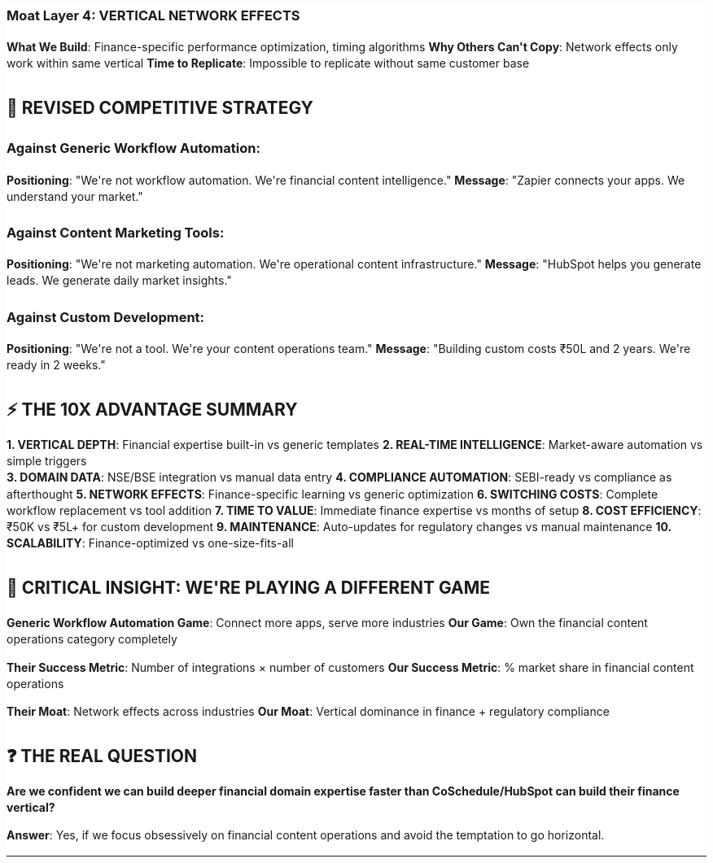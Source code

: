 ### Moat Layer 4: VERTICAL NETWORK EFFECTS
**What We Build**: Finance-specific performance optimization, timing algorithms
**Why Others Can't Copy**: Network effects only work within same vertical
**Time to Replicate**: Impossible to replicate without same customer base

## 🎯 REVISED COMPETITIVE STRATEGY

### Against Generic Workflow Automation:
**Positioning**: "We're not workflow automation. We're financial content intelligence."
**Message**: "Zapier connects your apps. We understand your market."

### Against Content Marketing Tools:
**Positioning**: "We're not marketing automation. We're operational content infrastructure."
**Message**: "HubSpot helps you generate leads. We generate daily market insights."

### Against Custom Development:
**Positioning**: "We're not a tool. We're your content operations team."
**Message**: "Building custom costs ₹50L and 2 years. We're ready in 2 weeks."

## ⚡ THE 10X ADVANTAGE SUMMARY

**1. VERTICAL DEPTH**: Financial expertise built-in vs generic templates
**2. REAL-TIME INTELLIGENCE**: Market-aware automation vs simple triggers  
**3. DOMAIN DATA**: NSE/BSE integration vs manual data entry
**4. COMPLIANCE AUTOMATION**: SEBI-ready vs compliance as afterthought
**5. NETWORK EFFECTS**: Finance-specific learning vs generic optimization
**6. SWITCHING COSTS**: Complete workflow replacement vs tool addition
**7. TIME TO VALUE**: Immediate finance expertise vs months of setup
**8. COST EFFICIENCY**: ₹50K vs ₹5L+ for custom development
**9. MAINTENANCE**: Auto-updates for regulatory changes vs manual maintenance
**10. SCALABILITY**: Finance-optimized vs one-size-fits-all

## 🚨 CRITICAL INSIGHT: WE'RE PLAYING A DIFFERENT GAME

**Generic Workflow Automation Game**: Connect more apps, serve more industries
**Our Game**: Own the financial content operations category completely

**Their Success Metric**: Number of integrations × number of customers
**Our Success Metric**: % market share in financial content operations

**Their Moat**: Network effects across industries
**Our Moat**: Vertical dominance in finance + regulatory compliance

## ❓ THE REAL QUESTION

**Are we confident we can build deeper financial domain expertise faster than CoSchedule/HubSpot can build their finance vertical?**

**Answer**: Yes, if we focus obsessively on financial content operations and avoid the temptation to go horizontal.

---